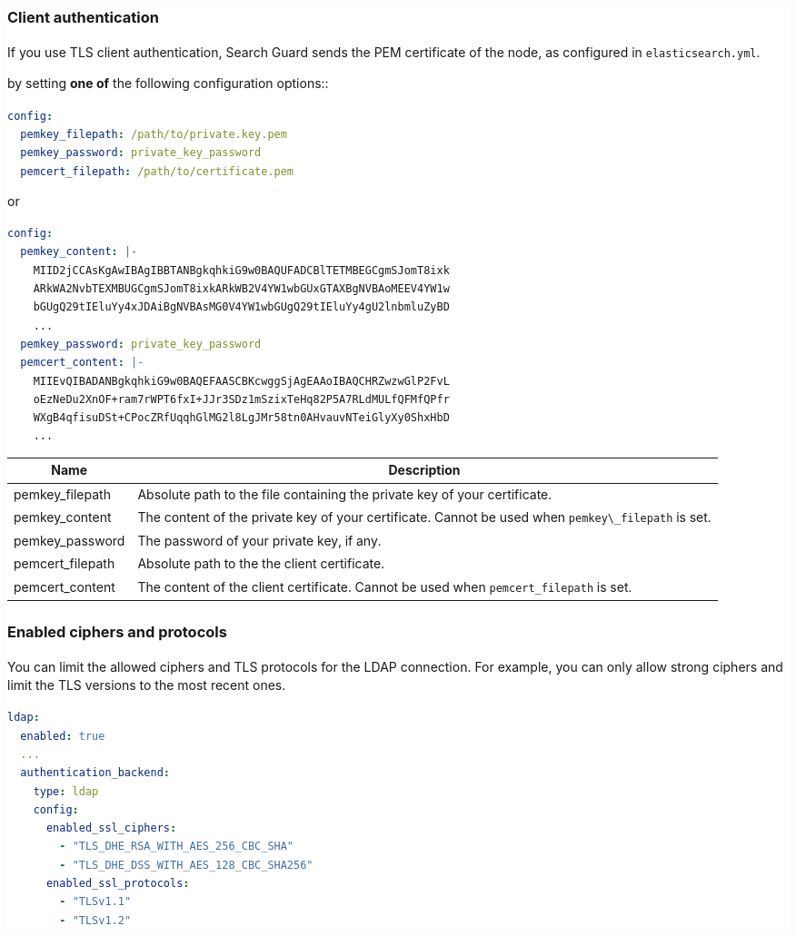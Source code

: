 ### Client authentication

If you use TLS client authentication, Search Guard sends the PEM certificate of the node, as configured in `elasticsearch.yml`.

by setting **one of** the following configuration options::

```yaml
config:
  pemkey_filepath: /path/to/private.key.pem
  pemkey_password: private_key_password
  pemcert_filepath: /path/to/certificate.pem
```

or

```yaml
config:
  pemkey_content: |-
    MIID2jCCAsKgAwIBAgIBBTANBgkqhkiG9w0BAQUFADCBlTETMBEGCgmSJomT8ixk
    ARkWA2NvbTEXMBUGCgmSJomT8ixkARkWB2V4YW1wbGUxGTAXBgNVBAoMEEV4YW1w
    bGUgQ29tIEluYy4xJDAiBgNVBAsMG0V4YW1wbGUgQ29tIEluYy4gU2lnbmluZyBD
    ...
  pemkey_password: private_key_password
  pemcert_content: |-
    MIIEvQIBADANBgkqhkiG9w0BAQEFAASCBKcwggSjAgEAAoIBAQCHRZwzwGlP2FvL
    oEzNeDu2XnOF+ram7rWPT6fxI+JJr3SDz1mSzixTeHq82P5A7RLdMULfQFMfQPfr
    WXgB4qfisuDSt+CPocZRfUqqhGlMG2l8LgJMr58tn0AHvauvNTeiGlyXy0ShxHbD
    ...
```

| Name | Description |
|---|---|
| pemkey\_filepath | Absolute path to the file containing the private key of your certificate. |
| pemkey\_content | The content of the private key of your certificate. Cannot be used when `pemkey\_filepath` is set. |
| pemkey\_password | The password of your private key, if any. |
| pemcert_filepath | Absolute path to the the client certificate. |
| pemcert_content | The content of the client certificate. Cannot be used when `pemcert_filepath` is set. |

### Enabled ciphers and protocols

You can limit the allowed ciphers and TLS protocols for the LDAP connection. For example, you can only allow strong ciphers and limit the TLS versions to the most recent ones.

```yaml
ldap:
  enabled: true
  ...
  authentication_backend:
    type: ldap
    config:
      enabled_ssl_ciphers:
        - "TLS_DHE_RSA_WITH_AES_256_CBC_SHA"
        - "TLS_DHE_DSS_WITH_AES_128_CBC_SHA256"
      enabled_ssl_protocols:
        - "TLSv1.1"
        - "TLSv1.2"
```
